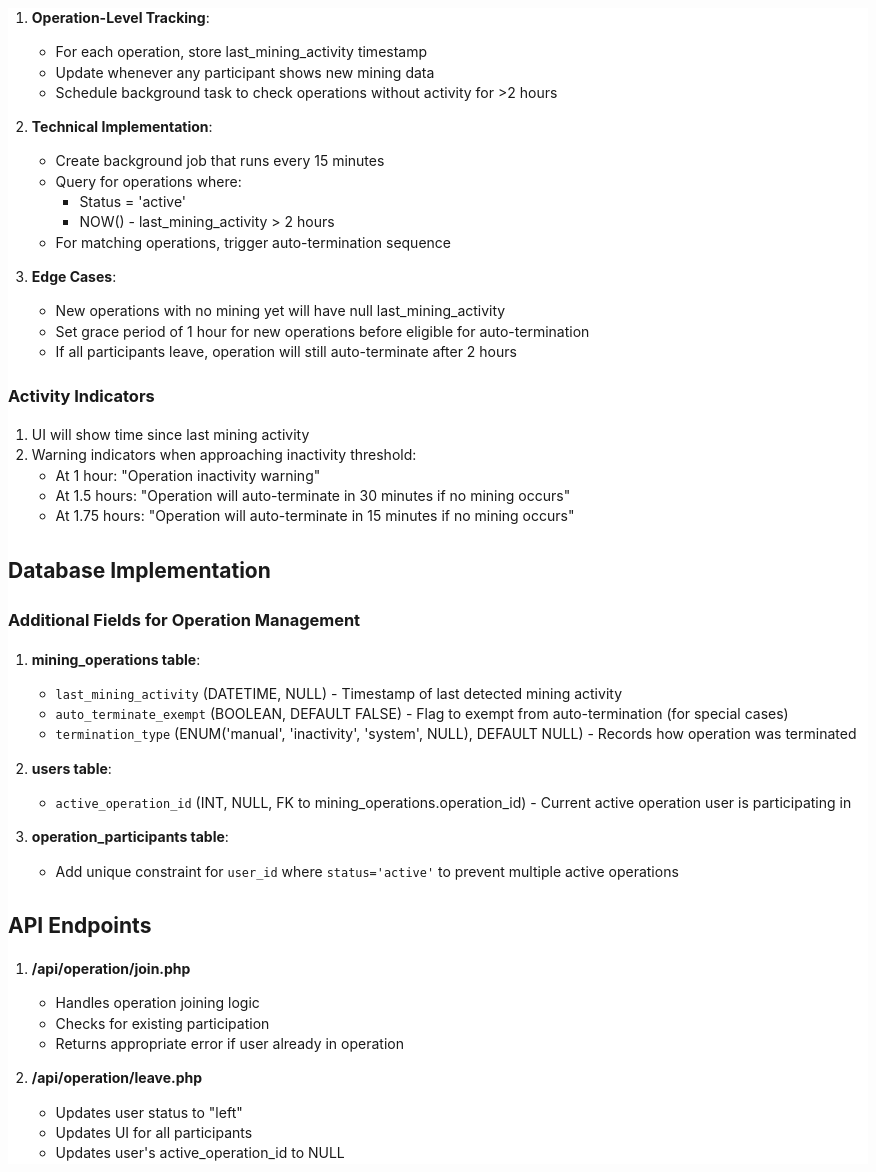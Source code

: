 1. **Operation-Level Tracking**:
   - For each operation, store last_mining_activity timestamp
   - Update whenever any participant shows new mining data
   - Schedule background task to check operations without activity for >2 hours

2. **Technical Implementation**:
   - Create background job that runs every 15 minutes
   - Query for operations where:
     - Status = 'active'
     - NOW() - last_mining_activity > 2 hours
   - For matching operations, trigger auto-termination sequence

3. **Edge Cases**:
   - New operations with no mining yet will have null last_mining_activity
   - Set grace period of 1 hour for new operations before eligible for auto-termination
   - If all participants leave, operation will still auto-terminate after 2 hours

### Activity Indicators
1. UI will show time since last mining activity
2. Warning indicators when approaching inactivity threshold:
   - At 1 hour: "Operation inactivity warning"
   - At 1.5 hours: "Operation will auto-terminate in 30 minutes if no mining occurs"
   - At 1.75 hours: "Operation will auto-terminate in 15 minutes if no mining occurs"

## Database Implementation

### Additional Fields for Operation Management

1. **mining_operations table**:
   - `last_mining_activity` (DATETIME, NULL) - Timestamp of last detected mining activity
   - `auto_terminate_exempt` (BOOLEAN, DEFAULT FALSE) - Flag to exempt from auto-termination (for special cases)
   - `termination_type` (ENUM('manual', 'inactivity', 'system', NULL), DEFAULT NULL) - Records how operation was terminated

2. **users table**:
   - `active_operation_id` (INT, NULL, FK to mining_operations.operation_id) - Current active operation user is participating in

3. **operation_participants table**:
   - Add unique constraint for `user_id` where `status='active'` to prevent multiple active operations

## API Endpoints

1. **/api/operation/join.php**
   - Handles operation joining logic
   - Checks for existing participation
   - Returns appropriate error if user already in operation

2. **/api/operation/leave.php**
   - Updates user status to "left"
   - Updates UI for all participants
   - Updates user's active_operation_id to NULL
